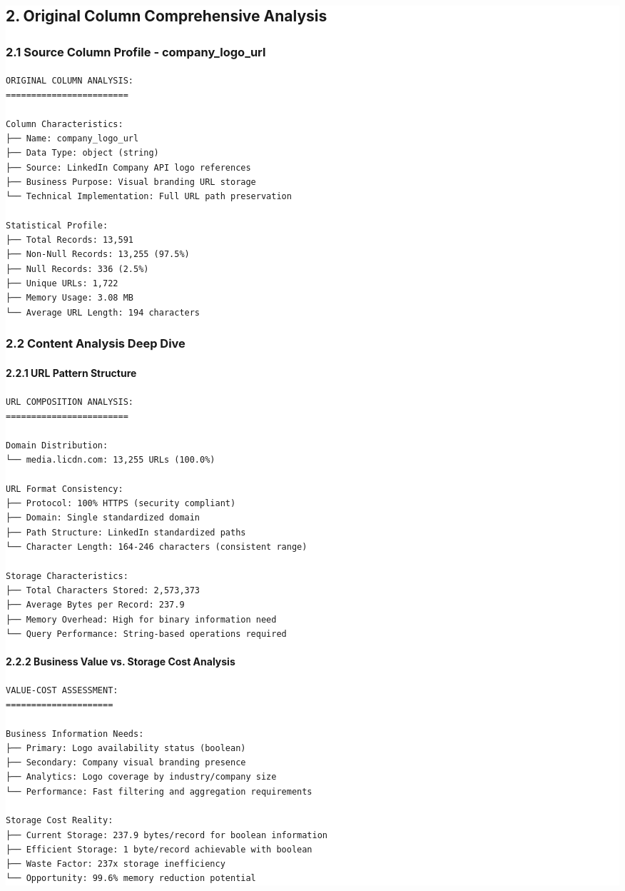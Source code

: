 
## 2. Original Column Comprehensive Analysis

### 2.1 Source Column Profile - company_logo_url

```
ORIGINAL COLUMN ANALYSIS:
========================

Column Characteristics:
├── Name: company_logo_url
├── Data Type: object (string)
├── Source: LinkedIn Company API logo references
├── Business Purpose: Visual branding URL storage
└── Technical Implementation: Full URL path preservation

Statistical Profile:
├── Total Records: 13,591
├── Non-Null Records: 13,255 (97.5%)
├── Null Records: 336 (2.5%)
├── Unique URLs: 1,722
├── Memory Usage: 3.08 MB
└── Average URL Length: 194 characters
```

### 2.2 Content Analysis Deep Dive

#### 2.2.1 URL Pattern Structure
```
URL COMPOSITION ANALYSIS:
========================

Domain Distribution:
└── media.licdn.com: 13,255 URLs (100.0%)

URL Format Consistency:
├── Protocol: 100% HTTPS (security compliant)
├── Domain: Single standardized domain
├── Path Structure: LinkedIn standardized paths
└── Character Length: 164-246 characters (consistent range)

Storage Characteristics:
├── Total Characters Stored: 2,573,373
├── Average Bytes per Record: 237.9
├── Memory Overhead: High for binary information need
└── Query Performance: String-based operations required
```

#### 2.2.2 Business Value vs. Storage Cost Analysis
```
VALUE-COST ASSESSMENT:
=====================

Business Information Needs:
├── Primary: Logo availability status (boolean)
├── Secondary: Company visual branding presence
├── Analytics: Logo coverage by industry/company size
└── Performance: Fast filtering and aggregation requirements

Storage Cost Reality:
├── Current Storage: 237.9 bytes/record for boolean information
├── Efficient Storage: 1 byte/record achievable with boolean
├── Waste Factor: 237x storage inefficiency
└── Opportunity: 99.6% memory reduction potential
```